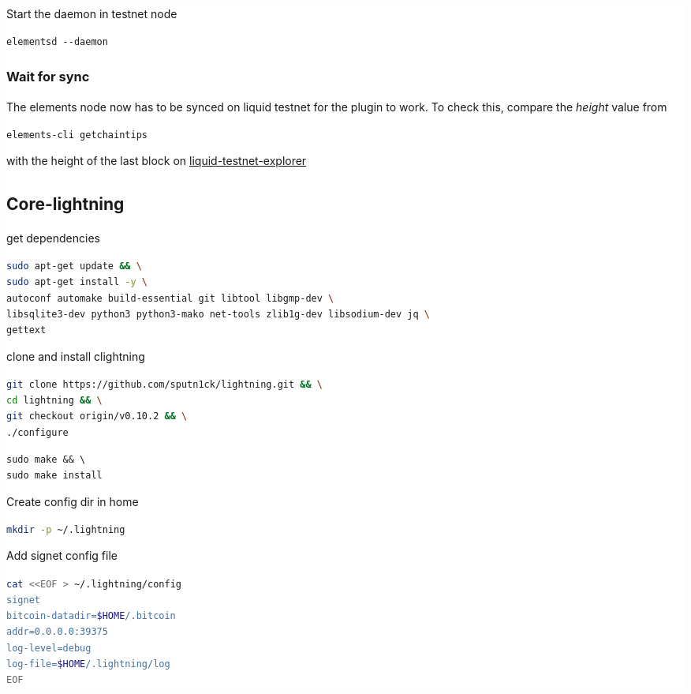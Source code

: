 Start the daemon in testnet node

```shell
elementsd --daemon
```

### Wait for sync

The elements node now has to be synced on liquid testnet for the plugin to work. To check this, compare the _height_ value from

```shell
elements-cli getchaintips
```

with the height of the last block on [liquid-testnet-explorer](https://liquidtestnet.com/explorer)

## Core-lightning



get dependencies

```bash
sudo apt-get update && \
sudo apt-get install -y \
autoconf automake build-essential git libtool libgmp-dev \
libsqlite3-dev python3 python3-mako net-tools zlib1g-dev libsodium-dev jq \
gettext
```

clone and install clightning

```bash
git clone https://github.com/sputn1ck/lightning.git && \
cd lightning && \
git checkout origin/v0.10.2 && \
./configure
```
```
sudo make && \
sudo make install
```

Create config dir in home

```bash
mkdir -p ~/.lightning
```

Add signet config file

```bash
cat <<EOF > ~/.lightning/config
signet
bitcoin-datadir=$HOME/.bitcoin
addr=0.0.0.0:39375
log-level=debug
log-file=$HOME/.lightning/log
EOF
```
